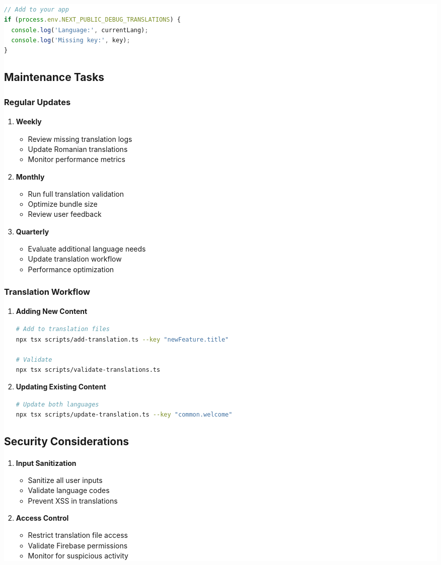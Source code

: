 ```typescript
// Add to your app
if (process.env.NEXT_PUBLIC_DEBUG_TRANSLATIONS) {
  console.log('Language:', currentLang);
  console.log('Missing key:', key);
}
```

## Maintenance Tasks

### Regular Updates

1. **Weekly**
   - Review missing translation logs
   - Update Romanian translations
   - Monitor performance metrics

2. **Monthly**
   - Run full translation validation
   - Optimize bundle size
   - Review user feedback

3. **Quarterly**
   - Evaluate additional language needs
   - Update translation workflow
   - Performance optimization

### Translation Workflow

1. **Adding New Content**
   ```bash
   # Add to translation files
   npx tsx scripts/add-translation.ts --key "newFeature.title"
   
   # Validate
   npx tsx scripts/validate-translations.ts
   ```

2. **Updating Existing Content**
   ```bash
   # Update both languages
   npx tsx scripts/update-translation.ts --key "common.welcome"
   ```

## Security Considerations

1. **Input Sanitization**
   - Sanitize all user inputs
   - Validate language codes
   - Prevent XSS in translations

2. **Access Control**
   - Restrict translation file access
   - Validate Firebase permissions
   - Monitor for suspicious activity
